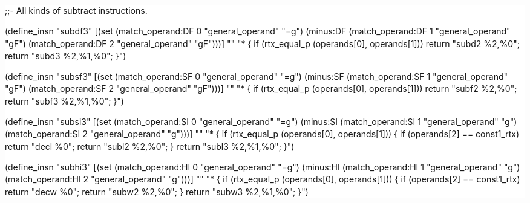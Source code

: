 ;;- All kinds of subtract instructions.

(define_insn "subdf3"
  [(set (match_operand:DF 0 "general_operand" "=g")
	(minus:DF (match_operand:DF 1 "general_operand" "gF")
		  (match_operand:DF 2 "general_operand" "gF")))]
  ""
  "*
{
  if (rtx_equal_p (operands[0], operands[1]))
    return \"subd2 %2,%0\";
  return \"subd3 %2,%1,%0\";
}")

(define_insn "subsf3"
  [(set (match_operand:SF 0 "general_operand" "=g")
	(minus:SF (match_operand:SF 1 "general_operand" "gF")
		  (match_operand:SF 2 "general_operand" "gF")))]
  ""
  "*
{
  if (rtx_equal_p (operands[0], operands[1]))
    return \"subf2 %2,%0\";
  return \"subf3 %2,%1,%0\";
}")

(define_insn "subsi3"
  [(set (match_operand:SI 0 "general_operand" "=g")
	(minus:SI (match_operand:SI 1 "general_operand" "g")
		  (match_operand:SI 2 "general_operand" "g")))]
  ""
  "*
{
  if (rtx_equal_p (operands[0], operands[1]))
    {
      if (operands[2] == const1_rtx)
	return \"decl %0\";
      return \"subl2 %2,%0\";
    }
  return \"subl3 %2,%1,%0\";
}")

(define_insn "subhi3"
  [(set (match_operand:HI 0 "general_operand" "=g")
	(minus:HI (match_operand:HI 1 "general_operand" "g")
		  (match_operand:HI 2 "general_operand" "g")))]
  ""
  "*
{
  if (rtx_equal_p (operands[0], operands[1]))
    {
      if (operands[2] == const1_rtx)
	return \"decw %0\";
      return \"subw2 %2,%0\";
    }
  return \"subw3 %2,%1,%0\";
}")
